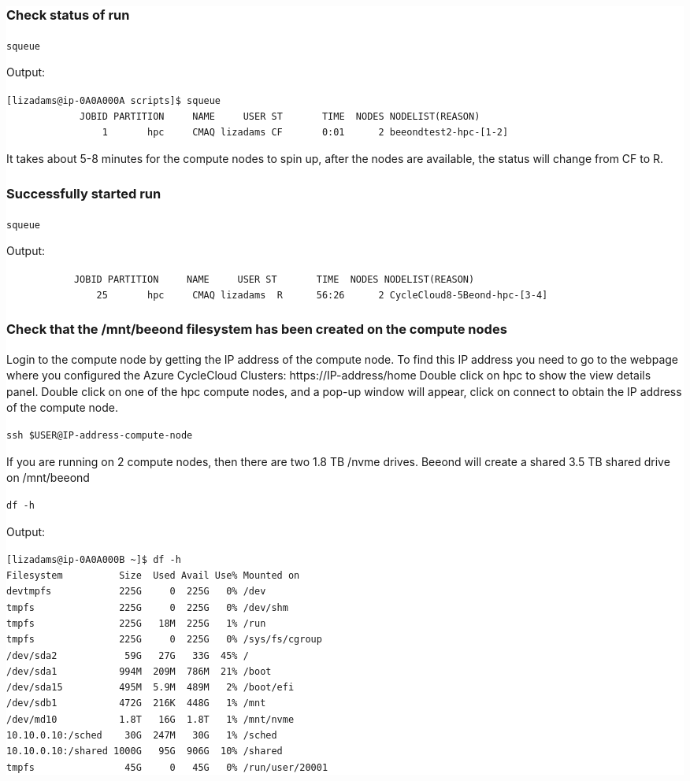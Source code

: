 
### Check status of run

```
squeue
```

Output:

```
[lizadams@ip-0A0A000A scripts]$ squeue
             JOBID PARTITION     NAME     USER ST       TIME  NODES NODELIST(REASON)
                 1       hpc     CMAQ lizadams CF       0:01      2 beeondtest2-hpc-[1-2]

```

It takes about 5-8 minutes for the compute nodes to spin up, after the nodes are available, the status will change from CF to R.


### Successfully started run

```
squeue
```

Output:

```
            JOBID PARTITION     NAME     USER ST       TIME  NODES NODELIST(REASON)
                25       hpc     CMAQ lizadams  R      56:26      2 CycleCloud8-5Beond-hpc-[3-4]
```


### Check that the /mnt/beeond filesystem has been created on the compute nodes

Login to the compute node by getting the IP address of the compute node.
To find this IP address you need to go to the webpage where you configured the Azure CycleCloud Clusters: https://IP-address/home
Double click on hpc to show the view details panel.
Double click on one of the hpc compute nodes, and a pop-up window will appear, click on connect to obtain the IP address of the compute node.


``` 
ssh $USER@IP-address-compute-node
```

If you are running on 2 compute nodes, then there are two 1.8 TB /nvme drives. Beeond will create a shared 3.5 TB shared drive on /mnt/beeond

```
df -h
```

Output:

```
[lizadams@ip-0A0A000B ~]$ df -h
Filesystem          Size  Used Avail Use% Mounted on
devtmpfs            225G     0  225G   0% /dev
tmpfs               225G     0  225G   0% /dev/shm
tmpfs               225G   18M  225G   1% /run
tmpfs               225G     0  225G   0% /sys/fs/cgroup
/dev/sda2            59G   27G   33G  45% /
/dev/sda1           994M  209M  786M  21% /boot
/dev/sda15          495M  5.9M  489M   2% /boot/efi
/dev/sdb1           472G  216K  448G   1% /mnt
/dev/md10           1.8T   16G  1.8T   1% /mnt/nvme
10.10.0.10:/sched    30G  247M   30G   1% /sched
10.10.0.10:/shared 1000G   95G  906G  10% /shared
tmpfs                45G     0   45G   0% /run/user/20001
```